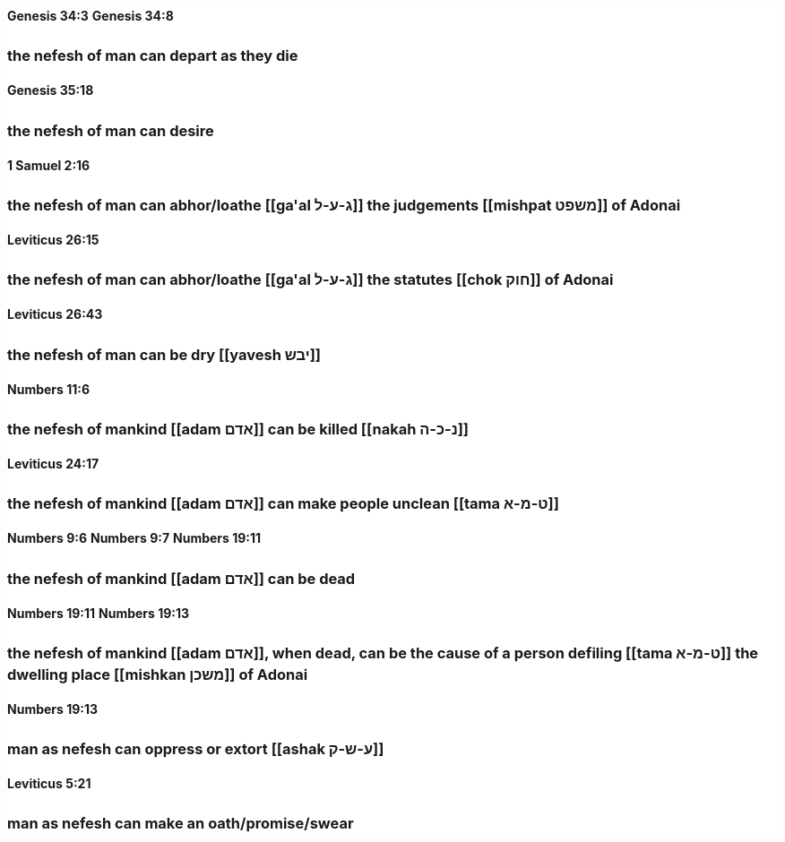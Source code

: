 **Genesis 34:3**
**Genesis 34:8**

### the nefesh of man can depart as they die

**Genesis 35:18**

### the nefesh of man can desire

**1 Samuel 2:16**

### the nefesh of man can abhor/loathe [[ga'al ג-ע-ל]] the judgements [[mishpat משפט]] of Adonai

**Leviticus 26:15**

### the nefesh of man can abhor/loathe [[ga'al ג-ע-ל]] the statutes [[chok חוק]] of Adonai

**Leviticus 26:43**

### the nefesh of man can be dry [[yavesh יבש]]

**Numbers 11:6**

### the nefesh of mankind [[adam אדם]] can be killed [[nakah נ-כ-ה]]

**Leviticus 24:17**

### the nefesh of mankind [[adam אדם]] can make people unclean [[tama ט-מ-א]]

**Numbers 9:6**
**Numbers 9:7**
**Numbers 19:11**

### the nefesh of mankind [[adam אדם]] can be dead

**Numbers 19:11**
**Numbers 19:13**

### the nefesh of mankind [[adam אדם]], when dead, can be the cause of a person defiling [[tama ט-מ-א]] the dwelling place [[mishkan משכן]] of Adonai

**Numbers 19:13**

### man as nefesh can oppress or extort [[ashak ע-ש-ק]]

**Leviticus 5:21**

### man as nefesh can make an oath/promise/swear
